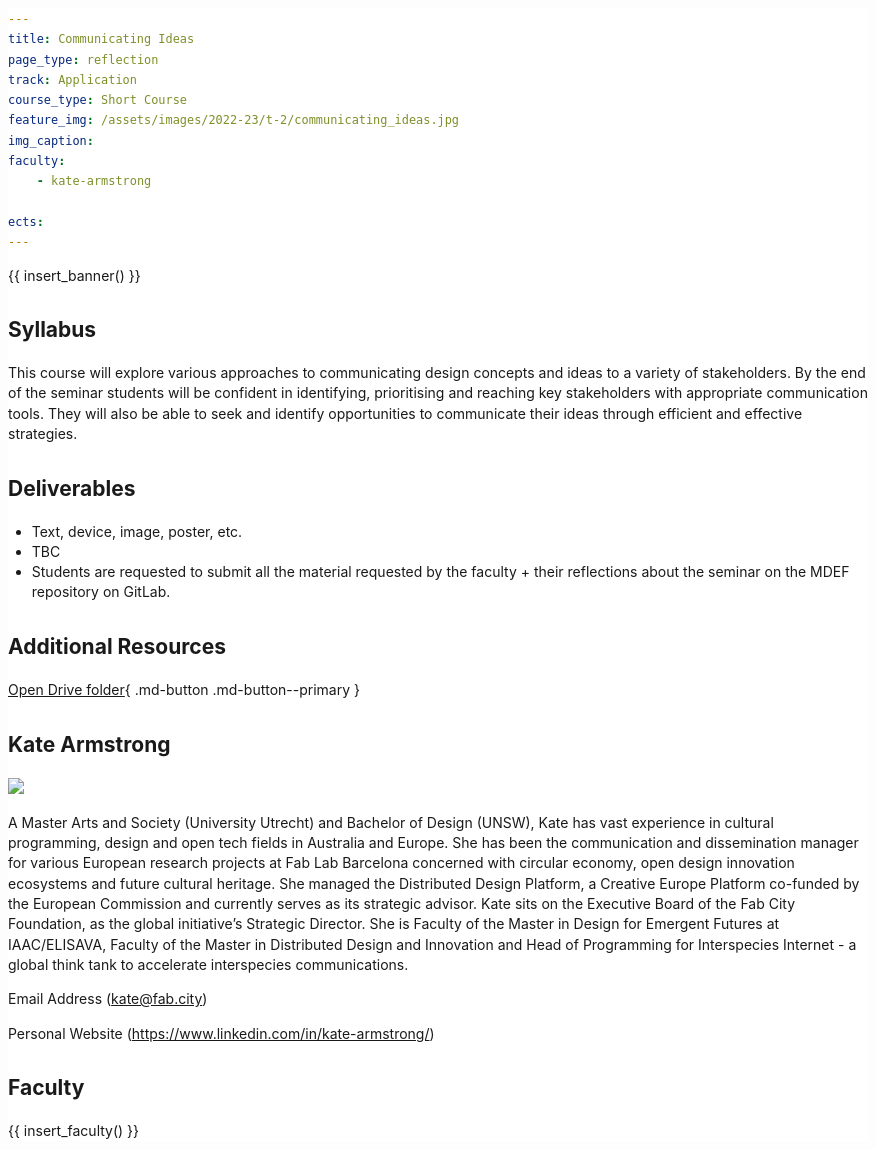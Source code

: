 ```yaml
---
title: Communicating Ideas
page_type: reflection
track: Application
course_type: Short Course
feature_img: /assets/images/2022-23/t-2/communicating_ideas.jpg
img_caption: 
faculty: 
    - kate-armstrong

ects:
---
```


{{ insert_banner() }}

## Syllabus

This course will explore various approaches to communicating design concepts and ideas to a variety of stakeholders. By the end of the seminar students will be confident in identifying, prioritising and reaching key stakeholders with appropriate communication tools. They will also be able to seek and identify opportunities to communicate their ideas through efficient and effective strategies.

## Deliverables

- Text, device, image, poster, etc.
- TBC
- Students are requested to submit all the material requested by the faculty + their reflections about the seminar on the MDEF repository on GitLab.

## Additional Resources

<iframe src="https://drive.google.com/embeddedfolderview?id=1ChV9K7ZzacBq-3z7ZDxCqPcpuaFwOoG8" style="width:100%; height:100%; border:0;"></iframe>

[Open Drive folder](https://drive.google.com/drive/folders/1ChV9K7ZzacBq-3z7ZDxCqPcpuaFwOoG8){ .md-button .md-button--primary }

## Kate Armstrong

![](../../../assets/images/faculty_photos/kate_armstrong.jpg)

A Master Arts and Society (University Utrecht) and Bachelor of Design (UNSW), Kate has vast experience in cultural programming, design and open tech fields in Australia and Europe. She has been the communication and dissemination manager for various European research projects at Fab Lab Barcelona concerned with circular economy, open design innovation ecosystems and future cultural heritage. She managed the Distributed Design Platform, a Creative Europe Platform co-funded by the European Commission and currently serves as its strategic advisor. Kate sits on the Executive Board of the Fab City Foundation, as the global initiative’s Strategic Director. She is Faculty of the Master in Design for Emergent Futures at IAAC/ELISAVA, Faculty of the Master in Distributed Design and Innovation and Head of Programming for Interspecies Internet - a global think tank to accelerate interspecies communications.

Email Address (kate@fab.city)

Personal Website (https://www.linkedin.com/in/kate-armstrong/)

## Faculty

{{ insert_faculty() }}
